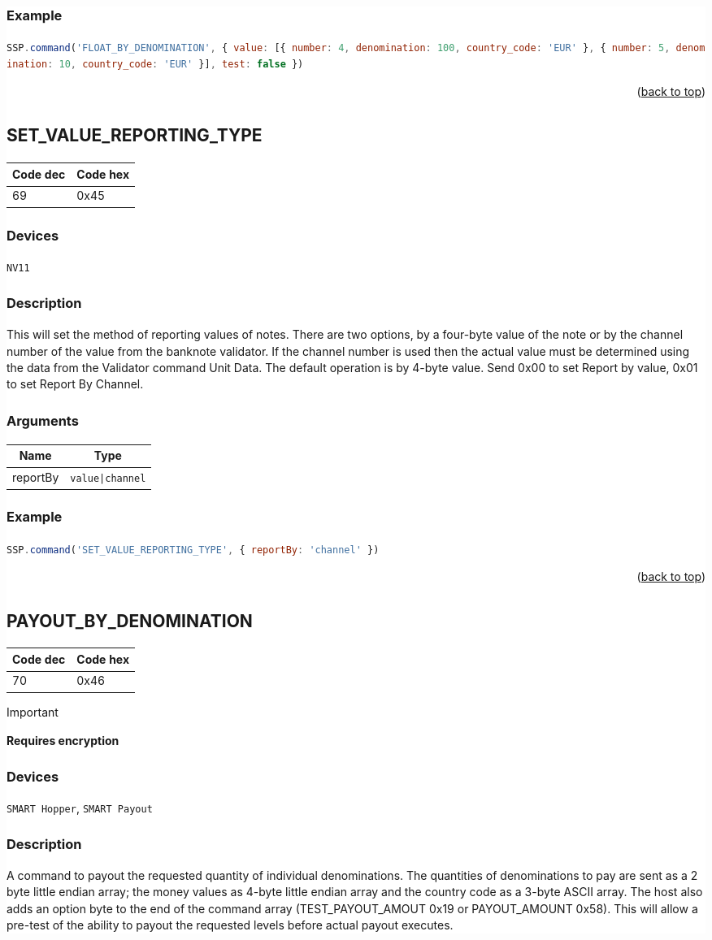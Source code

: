 ### Example
```javascript
SSP.command('FLOAT_BY_DENOMINATION', { value: [{ number: 4, denomination: 100, country_code: 'EUR' }, { number: 5, denomination: 10, country_code: 'EUR' }], test: false })
```

<p align="right">(<a href="#readme-top">back to top</a>)</p>

## SET_VALUE_REPORTING_TYPE
| Code dec | Code hex |
| --- | --- |
| 69 | 0x45 |

### Devices
`NV11`

### Description
This will set the method of reporting values of notes. There are two options, by a four-byte value of the note or by the channel number of the value from the banknote validator. If the channel number is used then the actual value must be determined using the data from the Validator command Unit Data. The default operation is by 4-byte value. Send 0x00 to set Report by value, 0x01 to set Report By Channel.

### Arguments
| Name | Type |
| --- | --- |
| reportBy | `value\|channel` |

### Example
```javascript
SSP.command('SET_VALUE_REPORTING_TYPE', { reportBy: 'channel' })
```

<p align="right">(<a href="#readme-top">back to top</a>)</p>

## PAYOUT_BY_DENOMINATION
| Code dec | Code hex |
| --- | --- |
| 70 | 0x46 |

> [!IMPORTANT]
> **Requires encryption**

### Devices
`SMART Hopper`, `SMART Payout`

### Description
A command to payout the requested quantity of individual denominations. The quantities of denominations to pay are sent as a 2 byte little endian array; the money values as 4-byte little endian array and the country code as a 3-byte ASCII array. The host also adds an option byte to the end of the command array (TEST_PAYOUT_AMOUT 0x19 or PAYOUT_AMOUNT 0x58). This will allow a pre-test of the ability to payout the requested levels before actual payout executes.
